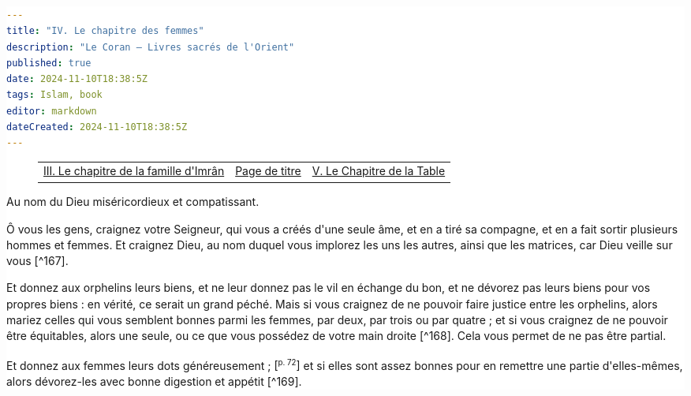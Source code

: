```yaml
---
title: "IV. Le chapitre des femmes"
description: "Le Coran — Livres sacrés de l'Orient"
published: true
date: 2024-11-10T18:38:5Z
tags: Islam, book
editor: markdown
dateCreated: 2024-11-10T18:38:5Z
---
```


<figure class="table chapter-navigator">
  <table>
    <tbody>
      <tr>
        <td>
        <a href="/fr/book/Islam/Quran_Sacred_Books_of_the_East/3">
          <span class="mdi mdi-arrow-left-drop-circle"></span><span class="pl-2">III. Le chapitre de la famille d'Imrân</span>
        </a>
        </td>
        <td>
        <a href="/fr/book/Islam/Quran_Sacred_Books_of_the_East">
          <span class="mdi mdi-book-open-variant"></span><span class="pl-2">Page de titre</span>
        </a>
        </td>
        <td>
        <a href="/fr/book/Islam/Quran_Sacred_Books_of_the_East/5">
          <span class="pr-2">V. Le Chapitre de la Table</span><span class="mdi mdi-arrow-right-drop-circle"></span>
        </a>
        </td>
      </tr>
    </tbody>
  </table>
</figure>


Au nom du Dieu miséricordieux et compatissant.

Ô vous les gens, craignez votre Seigneur, qui vous a créés d'une seule âme, et en a tiré sa compagne, et en a fait sortir plusieurs hommes et femmes. Et craignez Dieu, au nom duquel vous implorez les uns les autres, ainsi que les matrices, car Dieu veille sur vous [^167].

Et donnez aux orphelins leurs biens, et ne leur donnez pas le vil en échange du bon, et ne dévorez pas leurs biens pour vos propres biens : en vérité, ce serait un grand péché. Mais si vous craignez de ne pouvoir faire justice entre les orphelins, alors mariez celles qui vous semblent bonnes parmi les femmes, par deux, par trois ou par quatre ; et si vous craignez de ne pouvoir être équitables, alors une seule, ou ce que vous possédez de votre main droite [^168]. Cela vous permet de ne pas être partial.

Et donnez aux femmes leurs dots généreusement ; <span id="p72">[<sup><small>p. 72</small></sup>]</span> et si elles sont assez bonnes pour en remettre une partie d'elles-mêmes, alors dévorez-les avec bonne digestion et appétit [^169].


[^170]: 71:2 C'est-à-dire, craignez Dieu et respectez vos mères et vos épouses.
[^171]: 71:3 C'est-à-dire, des esclaves femmes.
[^172]: 72:1 L’expression arabe pour la jouissance d’un bien étant de le manger, Mahomet donne ici aux hommes la permission de jouir de la partie de la dot de leur femme que celle-ci voudra bien leur remettre, et ajoute, avec une sorte d’humour, l’expression familière utilisée par les Arabes quand quelqu’un mange. La phrase pourrait être paraphrasée : « Et s’ils sont assez gentils pour en remettre une partie de leur propre gré, alors profitez-en, et que cela vous fasse beaucoup de bien ! »
[^173]: 72:2 Aux idiots ou aux personnes d'intellect faible.
[^174]: 73:1 Le mot dans l'original est celui toujours utilisé pour exprimer cette relation.
[^175]: 73:2 C'est-à-dire aux héritiers.
[^176]: 74:1 Les femmes surprises en adultère ou en fornication étaient au début de l'Islam littéralement emmurées.
[^177]: 74:2 Les commentateurs ne sont pas d’accord sur la nature de l’offense dont il est ici question. Le texte, cependant, parle de deux personnes du genre masculin. La punition à infliger est également sujette à controverse, l’original disant simplement, comme je l’ai traduit, « leur faire du mal ».
[^178]: 75:1 C'est-à-dire de se remarier.
[^179]: 75:2 C'est-à-dire une dot importante.
[^180]: 75:3 Cette question est ironique et a pour but de mettre en garde contre le fait de porter une fausse accusation d'infidélité contre une femme dans le but de conserver sa dot après le divorce.
[^181]: 77:1 Homme et femme.
[^182]: 77:2 C'est-à-dire des esclaves.
[^183]: 78:1 La forme abrégée taku (pour takun) est utilisée en arabe.
[^184]: 79:1 Voir note 3, [p. 14](/fr/book/Islam/Quran_Sacred_Books_of_the_East/2#p14).
[^185]: 79:2 Voir Chapitre II, verset 61.
[^186]: 79:3 Le mot dans l'original signifie une fibre dans la fente d'un noyau de datte, ou la mèche de jonc d'une bougie.
[^188]: 79:4 Idoles des anciens Arabes ; voir [p. 40](/fr/book/Islam/Quran_Sacred_Books_of_the_East/2#p40).
[^189]: 80:1 Littéralement, une bosse ou une fente dans un noyau de datte.
[^190]: 81:1 Voir note 2, [p. 40](/fr/book/Islam/Quran_Sacred_Books_of_the_East/2#p40).
[^191]: 82:1 La Mecque.
[^192]: 85:1 Captif.
[^193]: 85:2 Car un croyant ne peut pas être attaqué et pillé comme un infidèle pourrait l'être.
[^194]: 86:1 Faisant allusion à certains musulmans hésitants, tués à Bedr.
[^195]: 89:1 Les Arabes païens avaient l'habitude de couper les oreilles du bétail et de mutiler leurs esclaves en les marquant au fer rouge et en leur limant les dents, en partie pour pouvoir les reconnaître et en partie comme une cérémonie superstitieuse. Voir [p. 112](/fr/book/Islam/Quran_Sacred_Books_of_the_East/5#p112), note 1.
[^196]: 91:1 Chapitre VI, v. 67, qui précède chronologiquement le présent; voir Introduction.
[^197]: 93:1 Voir note, [p. 8](/fr/book/Islam/Quran_Sacred_Books_of_the_East/2#p8).
[^198]: 94:1 Voir [p. 53](/fr/book/Islam/Quran_Sacred_Books_of_the_East/3#p53), note 3.
[^199]: 94:2 Ceci peut faire allusion au moment de sa mort après son second avènement, quand il tuera l'antéchrist.
[^200]: 96:1 Voir note 1, [p. 73](#p73).